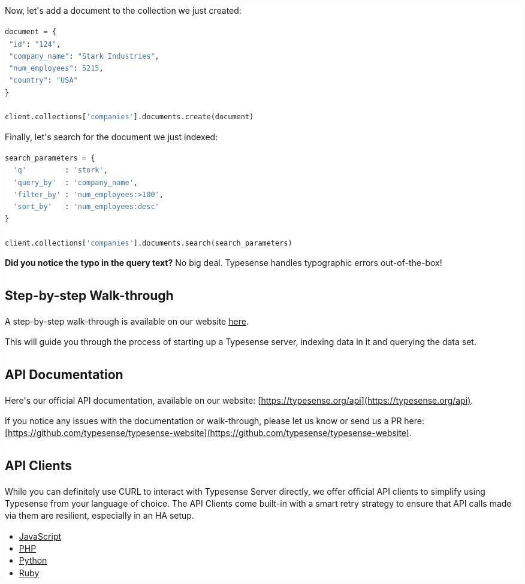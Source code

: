 Now, let's add a document to the collection we just created:

```python
document = {
 "id": "124",
 "company_name": "Stark Industries",
 "num_employees": 5215,
 "country": "USA"
}

client.collections['companies'].documents.create(document)
```

Finally, let's search for the document we just indexed:

```python
search_parameters = {
  'q'         : 'stork',
  'query_by'  : 'company_name',
  'filter_by' : 'num_employees:>100',
  'sort_by'   : 'num_employees:desc'
}

client.collections['companies'].documents.search(search_parameters)
```

**Did you notice the typo in the query text?** No big deal. Typesense handles typographic errors out-of-the-box!

## Step-by-step Walk-through

A step-by-step walk-through is available on our website [here](https://typesense.org/guide). 

This will guide you through the process of starting up a Typesense server, indexing data in it and querying the data set. 

## API Documentation

Here's our official API documentation, available on our website: [https://typesense.org/api](https://typesense.org/api).

If you notice any issues with the documentation or walk-through, please let us know or send us a PR here: [https://github.com/typesense/typesense-website](https://github.com/typesense/typesense-website).

## API Clients

While you can definitely use CURL to interact with Typesense Server directly, we offer official API clients to simplify using Typesense from your language of choice. The API Clients come built-in with a smart retry strategy to ensure that API calls made via them are resilient, especially in an HA setup.

- [JavaScript](https://github.com/typesense/typesense-js)
- [PHP](https://github.com/typesense/typesense-php)
- [Python](https://github.com/typesense/typesense-python)
- [Ruby](https://github.com/typesense/typesense-ruby)
